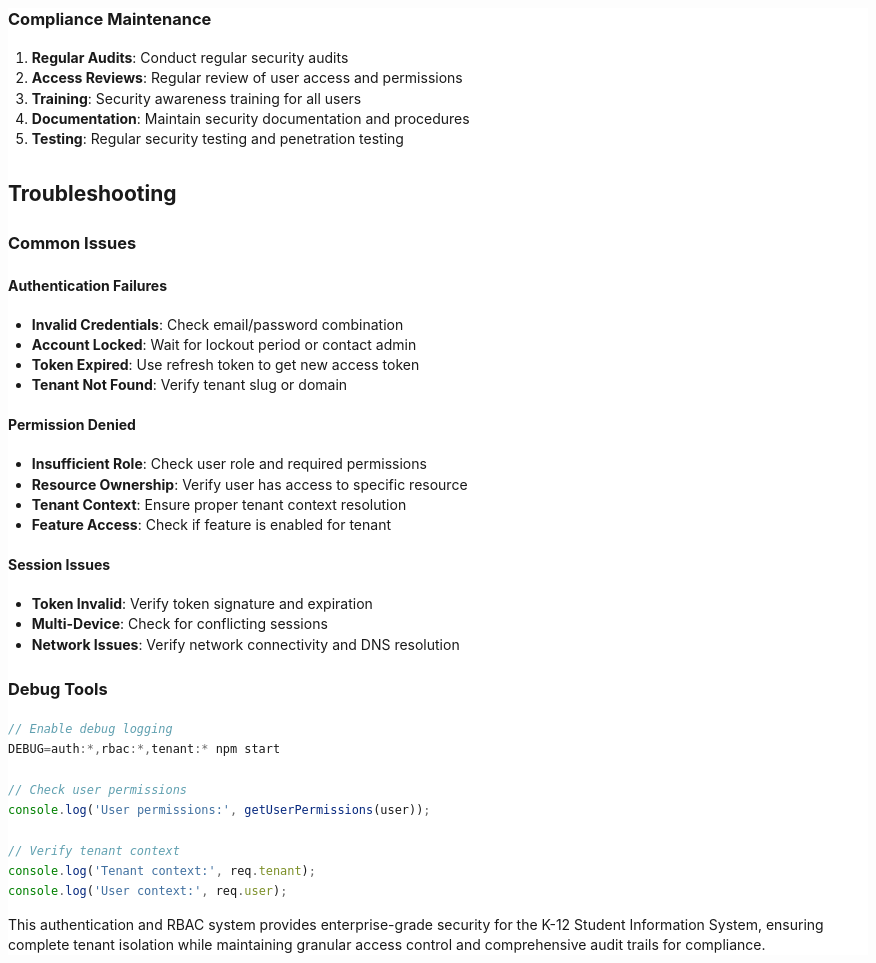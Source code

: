 ### Compliance Maintenance

1. **Regular Audits**: Conduct regular security audits
2. **Access Reviews**: Regular review of user access and permissions
3. **Training**: Security awareness training for all users
4. **Documentation**: Maintain security documentation and procedures
5. **Testing**: Regular security testing and penetration testing

## Troubleshooting

### Common Issues

#### Authentication Failures
- **Invalid Credentials**: Check email/password combination
- **Account Locked**: Wait for lockout period or contact admin
- **Token Expired**: Use refresh token to get new access token
- **Tenant Not Found**: Verify tenant slug or domain

#### Permission Denied
- **Insufficient Role**: Check user role and required permissions
- **Resource Ownership**: Verify user has access to specific resource
- **Tenant Context**: Ensure proper tenant context resolution
- **Feature Access**: Check if feature is enabled for tenant

#### Session Issues
- **Token Invalid**: Verify token signature and expiration
- **Multi-Device**: Check for conflicting sessions
- **Network Issues**: Verify network connectivity and DNS resolution

### Debug Tools

```javascript
// Enable debug logging
DEBUG=auth:*,rbac:*,tenant:* npm start

// Check user permissions
console.log('User permissions:', getUserPermissions(user));

// Verify tenant context
console.log('Tenant context:', req.tenant);
console.log('User context:', req.user);
```

This authentication and RBAC system provides enterprise-grade security for the K-12 Student Information System, ensuring complete tenant isolation while maintaining granular access control and comprehensive audit trails for compliance.
